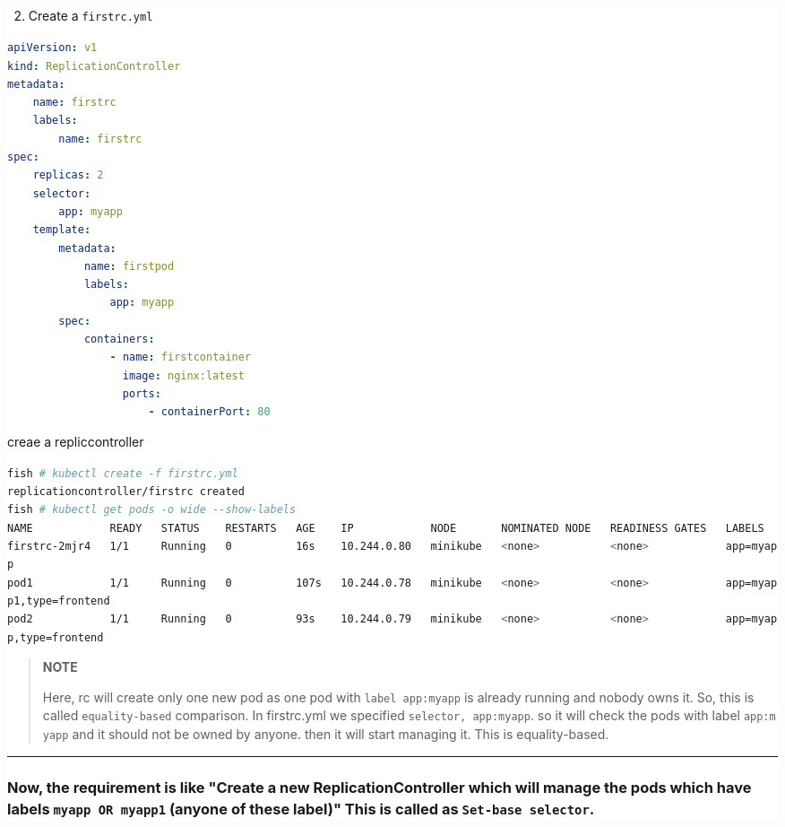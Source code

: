 2. Create a `firstrc.yml`

```yaml
apiVersion: v1
kind: ReplicationController
metadata:
    name: firstrc
    labels:
        name: firstrc
spec:
    replicas: 2
    selector:
        app: myapp
    template:
        metadata:
            name: firstpod
            labels:
                app: myapp
        spec:
            containers:
                - name: firstcontainer
                  image: nginx:latest
                  ports:
                      - containerPort: 80
```

creae a repliccontroller

```bash
fish # kubectl create -f firstrc.yml
replicationcontroller/firstrc created
fish # kubectl get pods -o wide --show-labels
NAME            READY   STATUS    RESTARTS   AGE    IP            NODE       NOMINATED NODE   READINESS GATES   LABELS
firstrc-2mjr4   1/1     Running   0          16s    10.244.0.80   minikube   <none>           <none>            app=myapp
pod1            1/1     Running   0          107s   10.244.0.78   minikube   <none>           <none>            app=myapp1,type=frontend
pod2            1/1     Running   0          93s    10.244.0.79   minikube   <none>           <none>            app=myapp,type=frontend
```

> **NOTE**
>
> Here, rc will create only one new pod as one pod with `label app:myapp` is already running and nobody owns it.
> So, this is called `equality-based` comparison.
> In firstrc.yml we specified `selector, app:myapp`. so it will check the pods with label `app:myapp` and it should not be owned by anyone. then it will start managing it. This is equality-based.

---

### Now, the requirement is like "Create a new ReplicationController which will manage the pods which have labels `myapp OR myapp1` (anyone of these label)" This is called as `Set-base selector`.
